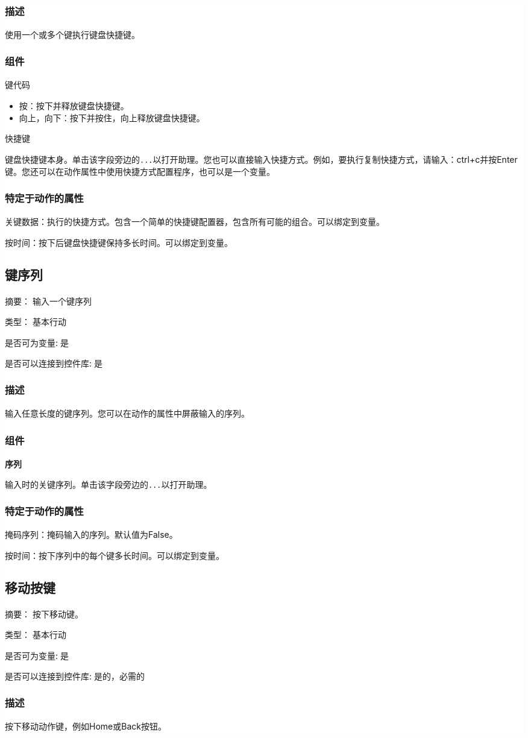 ### **描述**
使用一个或多个键执行键盘快捷键。

### **组件**
键代码
- 按：按下并释放键盘快捷键。
- 向上，向下：按下并按住，向上释放键盘快捷键。

快捷键

键盘快捷键本身。单击该字段旁边的`...`以打开助理。您也可以直接输入快捷方式。例如，要执行复制快捷方式，请输入：ctrl+c并按Enter键。您还可以在动作属性中使用快捷方式配置程序，也可以是一个变量。

### **特定于动作的属性**
关键数据：执行的快捷方式。包含一个简单的快捷键配置器，包含所有可能的组合。可以绑定到变量。

按时间：按下后键盘快捷键保持多长时间。可以绑定到变量。

## **键序列**
摘要：	输入一个键序列

类型：	基本行动

是否可为变量:	是

是否可以连接到控件库: 	是

### **描述**
输入任意长度的键序列。您可以在动作的属性中屏蔽输入的序列。

### **组件**
**序列**

输入时的关键序列。单击该字段旁边的`...`以打开助理。

### **特定于动作的属性**
掩码序列：掩码输入的序列。默认值为False。

按时间：按下序列中的每个键多长时间。可以绑定到变量。

## **移动按键**
摘要：	按下移动键。

类型：	基本行动

是否可为变量:	是

是否可以连接到控件库: 	是的，必需的

### **描述**

按下移动动作键，例如Home或Back按钮。

